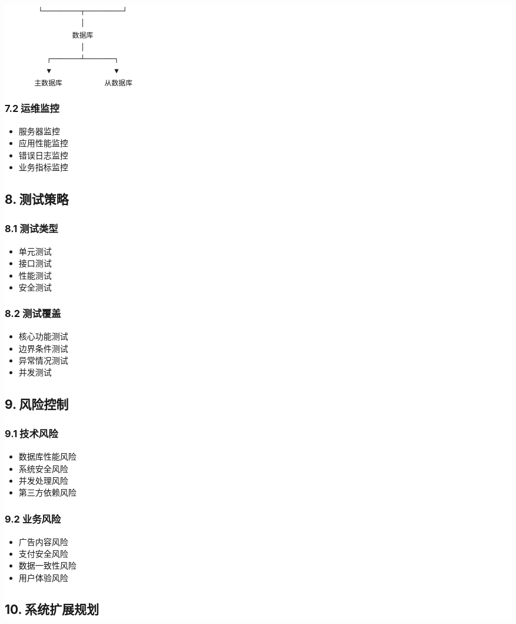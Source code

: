 ```
        └─────────┬─────────┘
                  │
                数据库
                  │
          ┌───────┴───────┐
          ▼               ▼
       主数据库          从数据库
```

### 7.2 运维监控

- 服务器监控
- 应用性能监控
- 错误日志监控
- 业务指标监控

## 8. 测试策略

### 8.1 测试类型

- 单元测试
- 接口测试
- 性能测试
- 安全测试

### 8.2 测试覆盖

- 核心功能测试
- 边界条件测试
- 异常情况测试
- 并发测试

## 9. 风险控制

### 9.1 技术风险

- 数据库性能风险
- 系统安全风险
- 并发处理风险
- 第三方依赖风险

### 9.2 业务风险

- 广告内容风险
- 支付安全风险
- 数据一致性风险
- 用户体验风险

## 10. 系统扩展规划
